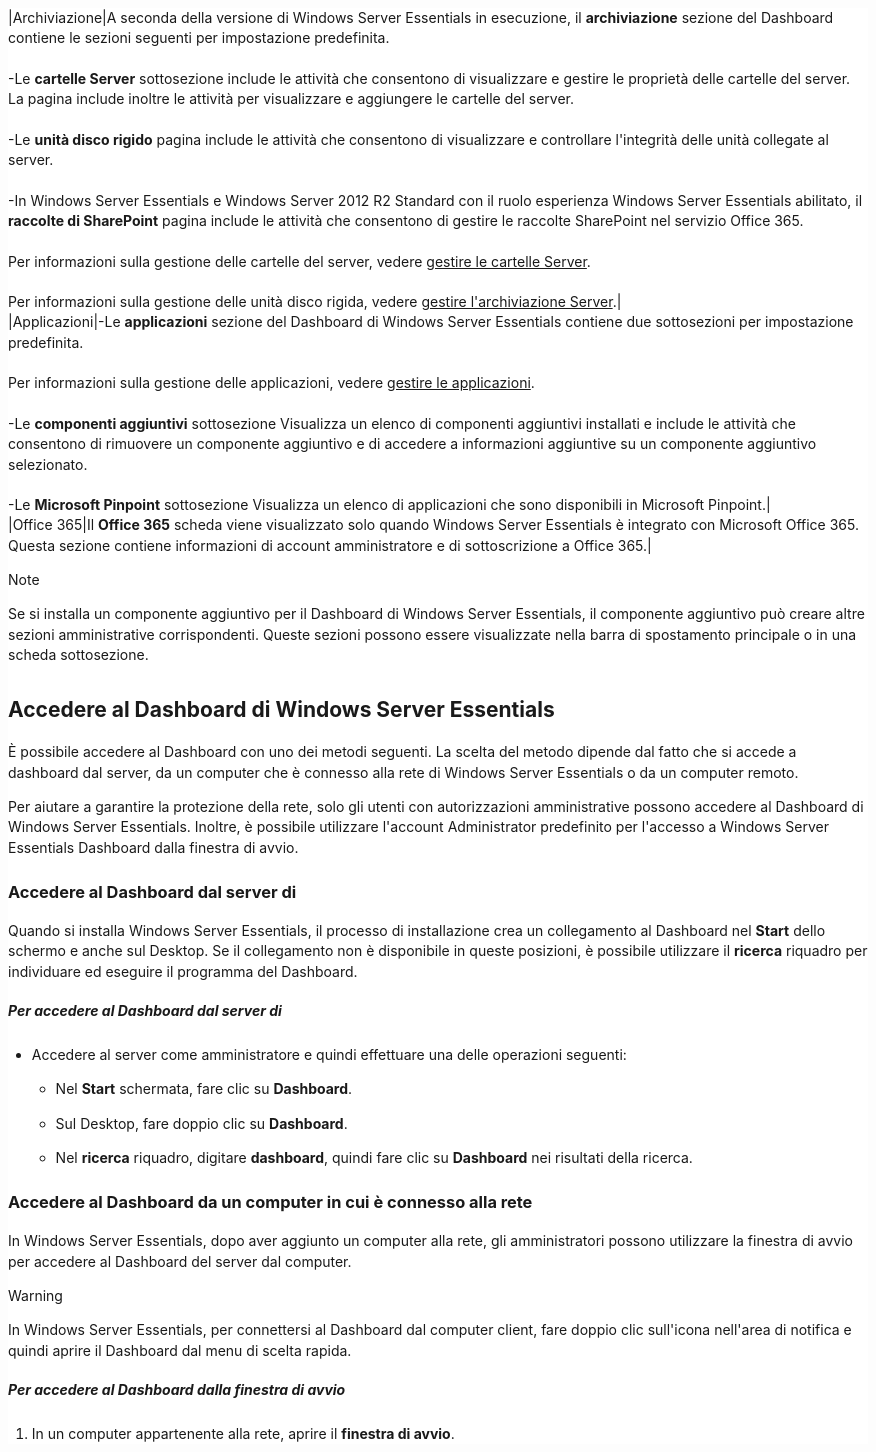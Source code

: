 |Archiviazione|A seconda della versione di Windows Server Essentials in esecuzione, il **archiviazione** sezione del Dashboard contiene le sezioni seguenti per impostazione predefinita.<br /><br /> -Le **cartelle Server** sottosezione include le attività che consentono di visualizzare e gestire le proprietà delle cartelle del server. La pagina include inoltre le attività per visualizzare e aggiungere le cartelle del server.<br /><br /> -Le **unità disco rigido** pagina include le attività che consentono di visualizzare e controllare l'integrità delle unità collegate al server.<br /><br /> -In Windows Server Essentials e Windows Server 2012 R2 Standard con il ruolo esperienza Windows Server Essentials abilitato, il **raccolte di SharePoint** pagina include le attività che consentono di gestire le raccolte SharePoint nel servizio Office 365.<br /><br /> Per informazioni sulla gestione delle cartelle del server, vedere [gestire le cartelle Server](Manage-Server-Folders-in-Windows-Server-Essentials.md).<br /><br /> Per informazioni sulla gestione delle unità disco rigida, vedere [gestire l'archiviazione Server](Manage-Server-Storage-in-Windows-Server-Essentials.md).|  
|Applicazioni|-Le **applicazioni** sezione del Dashboard di Windows Server Essentials contiene due sottosezioni per impostazione predefinita.<br /><br /> Per informazioni sulla gestione delle applicazioni, vedere [gestire le applicazioni](Manage-Applications-in-Windows-Server-Essentials.md).<br /><br /> -Le **componenti aggiuntivi** sottosezione Visualizza un elenco di componenti aggiuntivi installati e include le attività che consentono di rimuovere un componente aggiuntivo e di accedere a informazioni aggiuntive su un componente aggiuntivo selezionato.<br /><br /> -Le **Microsoft Pinpoint** sottosezione Visualizza un elenco di applicazioni che sono disponibili in Microsoft Pinpoint.|  
|Office 365|Il **Office 365** scheda viene visualizzato solo quando Windows Server Essentials è integrato con Microsoft Office 365. Questa sezione contiene informazioni di account amministratore e di sottoscrizione a Office 365.|  
  
> [!NOTE]
>  Se si installa un componente aggiuntivo per il Dashboard di Windows Server Essentials, il componente aggiuntivo può creare altre sezioni amministrative corrispondenti. Queste sezioni possono essere visualizzate nella barra di spostamento principale o in una scheda sottosezione.  
  
##  <a name="BKMK_AccessDb"></a>Accedere al Dashboard di Windows Server Essentials  
 È possibile accedere al Dashboard con uno dei metodi seguenti. La scelta del metodo dipende dal fatto che si accede a dashboard dal server, da un computer che è connesso alla rete di Windows Server Essentials o da un computer remoto.  
  
 Per aiutare a garantire la protezione della rete, solo gli utenti con autorizzazioni amministrative possono accedere al Dashboard di Windows Server Essentials. Inoltre, è possibile utilizzare l'account Administrator predefinito per l'accesso a Windows Server Essentials Dashboard dalla finestra di avvio.  
  
###  <a name="BKMK_Server"></a>Accedere al Dashboard dal server di  
 Quando si installa Windows Server Essentials, il processo di installazione crea un collegamento al Dashboard nel **Start** dello schermo e anche sul Desktop. Se il collegamento non è disponibile in queste posizioni, è possibile utilizzare il **ricerca** riquadro per individuare ed eseguire il programma del Dashboard.  
  
##### <a name="to-access-the-dashboard-from-the-server"></a>Per accedere al Dashboard dal server di  
  
-   Accedere al server come amministratore e quindi effettuare una delle operazioni seguenti:  
  
    -   Nel **Start** schermata, fare clic su **Dashboard**.  
  
    -   Sul Desktop, fare doppio clic su **Dashboard**.  
  
    -   Nel **ricerca** riquadro, digitare **dashboard**, quindi fare clic su **Dashboard** nei risultati della ricerca.  
  
###  <a name="BKMK_Network"></a>Accedere al Dashboard da un computer in cui è connesso alla rete  
 In Windows Server Essentials, dopo aver aggiunto un computer alla rete, gli amministratori possono utilizzare la finestra di avvio per accedere al Dashboard del server dal computer.  
  
> [!WARNING]
>  In Windows Server Essentials, per connettersi al Dashboard dal computer client, fare doppio clic sull'icona nell'area di notifica e quindi aprire il Dashboard dal menu di scelta rapida.  
  
##### <a name="to-access-the-dashboard-by-using-the-launchpad"></a>Per accedere al Dashboard dalla finestra di avvio  
  
1.  In un computer appartenente alla rete, aprire il **finestra di avvio**.  
  
